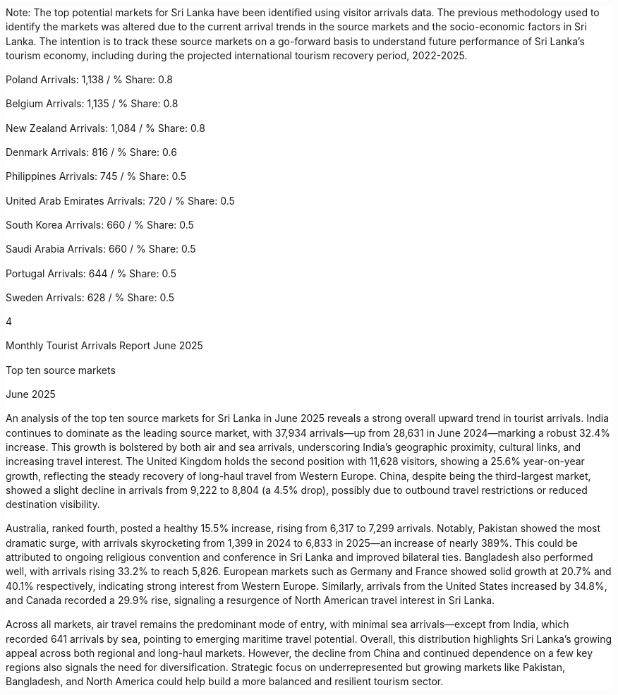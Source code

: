 Note: The top potential markets for Sri Lanka have been identified using visitor arrivals data. The previous methodology used to identify the markets was altered due to the current arrival trends in the source markets and the socio-economic factors in Sri Lanka. The intention is to track these source markets on a go-forward basis to understand future performance of Sri Lanka’s tourism economy, including during the projected international tourism recovery period, 2022-2025.

Poland Arrivals: 1,138 / % Share: 0.8

Belgium Arrivals: 1,135 / % Share: 0.8

New Zealand Arrivals: 1,084 / % Share: 0.8

Denmark Arrivals: 816 / % Share: 0.6

Philippines Arrivals: 745 / % Share: 0.5

United Arab Emirates Arrivals: 720 / % Share: 0.5

South Korea Arrivals: 660 / % Share: 0.5

Saudi Arabia Arrivals: 660 / % Share: 0.5

Portugal Arrivals: 644 / % Share: 0.5

Sweden Arrivals: 628 / % Share: 0.5

4

Monthly Tourist Arrivals Report June 2025

Top ten source markets

June 2025

An analysis of the top ten source markets for Sri Lanka in June 2025 reveals a strong overall upward trend in tourist arrivals. India continues to dominate as the leading source market, with 37,934 arrivals—up from 28,631 in June 2024—marking a robust 32.4% increase. This growth is bolstered by both air and sea arrivals, underscoring India’s geographic proximity, cultural links, and increasing travel interest. The United Kingdom holds the second position with 11,628 visitors, showing a 25.6% year-on-year growth, reflecting the steady recovery of long-haul travel from Western Europe. China, despite being the third-largest market, showed a slight decline in arrivals from 9,222 to 8,804 (a 4.5% drop), possibly due to outbound travel restrictions or reduced destination visibility.

Australia, ranked fourth, posted a healthy 15.5% increase, rising from 6,317 to 7,299 arrivals. Notably, Pakistan showed the most dramatic surge, with arrivals skyrocketing from 1,399 in 2024 to 6,833 in 2025—an increase of nearly 389%. This could be attributed to ongoing religious convention and conference in Sri Lanka and improved bilateral ties. Bangladesh also performed well, with arrivals rising 33.2% to reach 5,826. European markets such as Germany and France showed solid growth at 20.7% and 40.1% respectively, indicating strong interest from Western Europe. Similarly, arrivals from the United States increased by 34.8%, and Canada recorded a 29.9% rise, signaling a resurgence of North American travel interest in Sri Lanka.

Across all markets, air travel remains the predominant mode of entry, with minimal sea arrivals—except from India, which recorded 641 arrivals by sea, pointing to emerging maritime travel potential. Overall, this distribution highlights Sri Lanka’s growing appeal across both regional and long-haul markets. However, the decline from China and continued dependence on a few key regions also signals the need for diversification. Strategic focus on underrepresented but growing markets like Pakistan, Bangladesh, and North America could help build a more balanced and resilient tourism sector.
